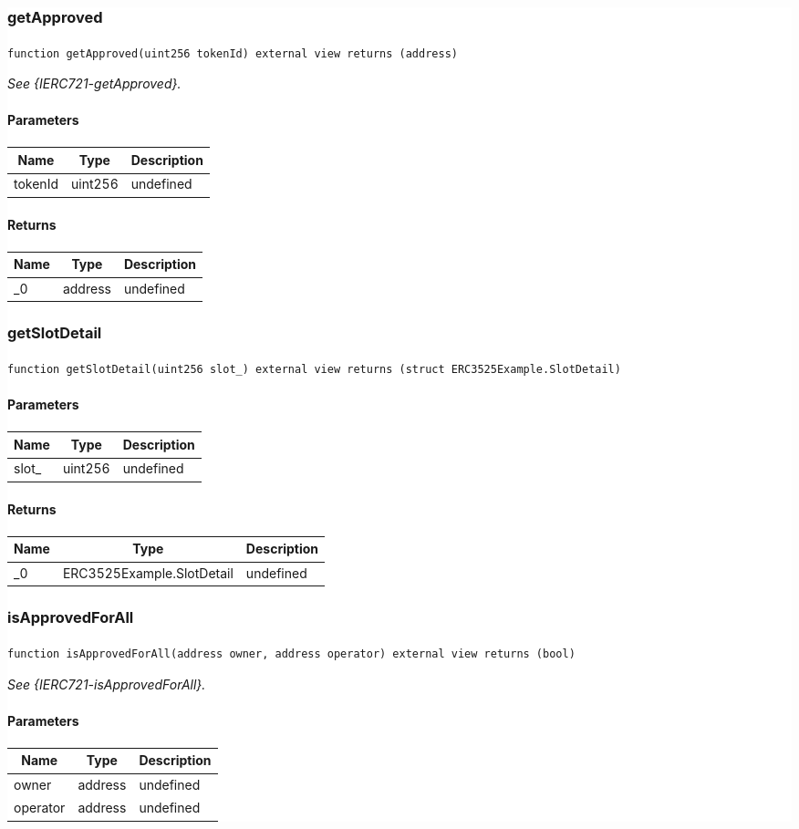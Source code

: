 ### getApproved

```solidity
function getApproved(uint256 tokenId) external view returns (address)
```

_See {IERC721-getApproved}._

#### Parameters

| Name    | Type    | Description |
| ------- | ------- | ----------- |
| tokenId | uint256 | undefined   |

#### Returns

| Name | Type    | Description |
| ---- | ------- | ----------- |
| \_0  | address | undefined   |

### getSlotDetail

```solidity
function getSlotDetail(uint256 slot_) external view returns (struct ERC3525Example.SlotDetail)
```

#### Parameters

| Name   | Type    | Description |
| ------ | ------- | ----------- |
| slot\_ | uint256 | undefined   |

#### Returns

| Name | Type                      | Description |
| ---- | ------------------------- | ----------- |
| \_0  | ERC3525Example.SlotDetail | undefined   |

### isApprovedForAll

```solidity
function isApprovedForAll(address owner, address operator) external view returns (bool)
```

_See {IERC721-isApprovedForAll}._

#### Parameters

| Name     | Type    | Description |
| -------- | ------- | ----------- |
| owner    | address | undefined   |
| operator | address | undefined   |
